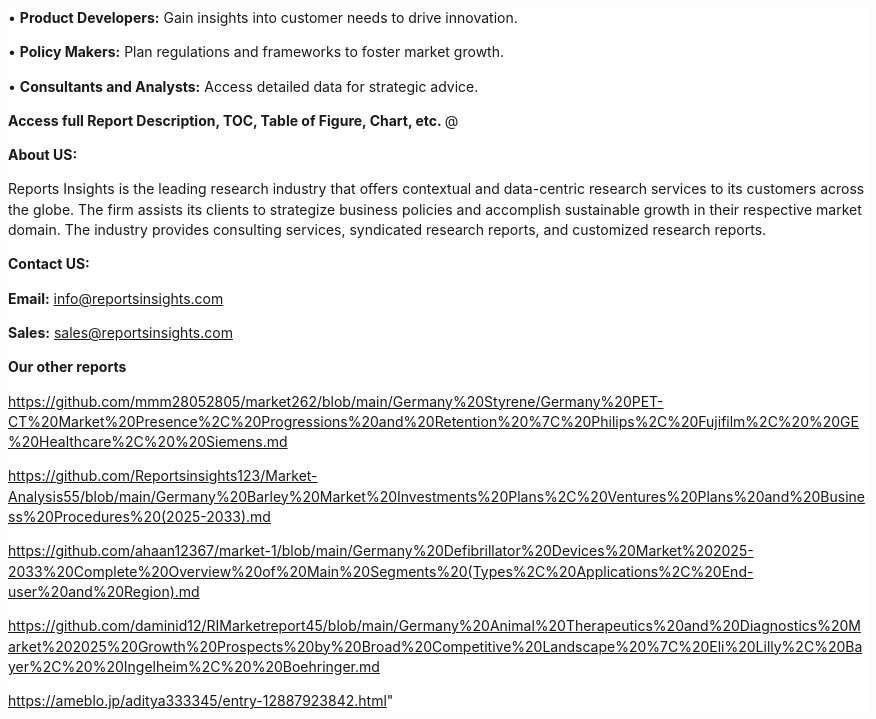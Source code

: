 • <strong>Product Developers:</strong> Gain insights into customer needs to drive innovation.

• <strong>Policy Makers:</strong> Plan regulations and frameworks to foster market growth.

• <strong>Consultants and Analysts:</strong> Access detailed data for strategic advice.
</ul>
<strong>Access full Report Description, TOC, Table of Figure, Chart, etc. </strong>@  <a href= style=color:#0000ff;></a></font>

<strong><strong>About US</strong>:</strong>

Reports Insights is the leading research industry that offers contextual and data-centric research services to its customers across the globe. The firm assists its clients to strategize business policies and accomplish sustainable growth in their respective market domain. The industry provides consulting services, syndicated research reports, and customized research reports.

<strong>Contact US:</strong>

<p class=""""><b>Email:</b> <a href=mailto:info@reportsinsights.com>info@reportsinsights.com</a></p>
<p class=""""><b>Sales:</b> <a href=mailto:sales@reportsinsights.com>sales@reportsinsights.com</a></p>

<strong>Our other reports</strong>

<a href=https://github.com/mmm28052805/market262/blob/main/Germany%20Styrene/Germany%20PET-CT%20Market%20Presence%2C%20Progressions%20and%20Retention%20%7C%20Philips%2C%20Fujifilm%2C%20%20GE%20Healthcare%2C%20%20Siemens.md>https://github.com/mmm28052805/market262/blob/main/Germany%20Styrene/Germany%20PET-CT%20Market%20Presence%2C%20Progressions%20and%20Retention%20%7C%20Philips%2C%20Fujifilm%2C%20%20GE%20Healthcare%2C%20%20Siemens.md</a>

<a href=https://github.com/Reportsinsights123/Market-Analysis55/blob/main/Germany%20Barley%20Market%20Investments%20Plans%2C%20Ventures%20Plans%20and%20Business%20Procedures%20(2025-2033).md>https://github.com/Reportsinsights123/Market-Analysis55/blob/main/Germany%20Barley%20Market%20Investments%20Plans%2C%20Ventures%20Plans%20and%20Business%20Procedures%20(2025-2033).md</a>

<a href=https://github.com/ahaan12367/market-1/blob/main/Germany%20Defibrillator%20Devices%20Market%202025-2033%20Complete%20Overview%20of%20Main%20Segments%20(Types%2C%20Applications%2C%20End-user%20and%20Region).md>https://github.com/ahaan12367/market-1/blob/main/Germany%20Defibrillator%20Devices%20Market%202025-2033%20Complete%20Overview%20of%20Main%20Segments%20(Types%2C%20Applications%2C%20End-user%20and%20Region).md</a>

<a href=https://github.com/daminid12/RIMarketreport45/blob/main/Germany%20Animal%20Therapeutics%20and%20Diagnostics%20Market%202025%20Growth%20Prospects%20by%20Broad%20Competitive%20Landscape%20%7C%20Eli%20Lilly%2C%20Bayer%2C%20%20Ingelheim%2C%20%20Boehringer.md>https://github.com/daminid12/RIMarketreport45/blob/main/Germany%20Animal%20Therapeutics%20and%20Diagnostics%20Market%202025%20Growth%20Prospects%20by%20Broad%20Competitive%20Landscape%20%7C%20Eli%20Lilly%2C%20Bayer%2C%20%20Ingelheim%2C%20%20Boehringer.md</a>

<a href=https://ameblo.jp/aditya333345/entry-12887923842.html>https://ameblo.jp/aditya333345/entry-12887923842.html</a>"
